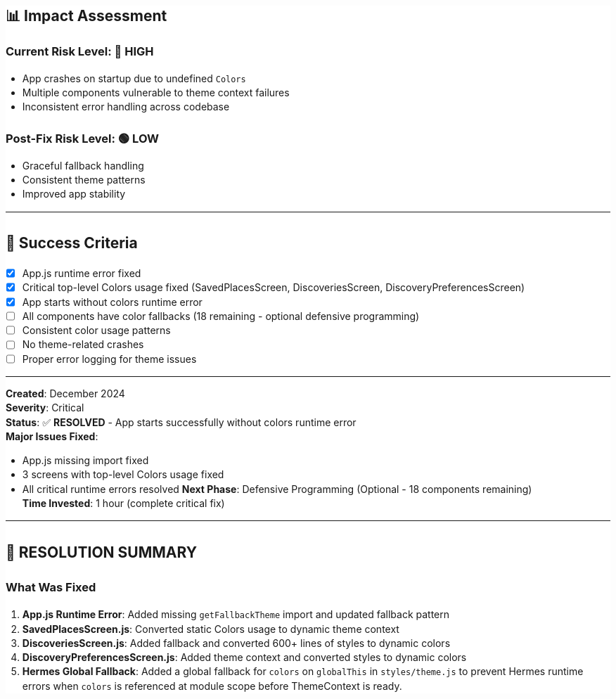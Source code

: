 
## 📊 **Impact Assessment**

### **Current Risk Level**: 🔴 **HIGH**
- App crashes on startup due to undefined `Colors`
- Multiple components vulnerable to theme context failures
- Inconsistent error handling across codebase

### **Post-Fix Risk Level**: 🟢 **LOW**
- Graceful fallback handling
- Consistent theme patterns
- Improved app stability

---

## 🏁 **Success Criteria**

- [x] App.js runtime error fixed
- [x] Critical top-level Colors usage fixed (SavedPlacesScreen, DiscoveriesScreen, DiscoveryPreferencesScreen)
- [x] App starts without colors runtime error
- [ ] All components have color fallbacks (18 remaining - optional defensive programming)
- [ ] Consistent color usage patterns
- [ ] No theme-related crashes
- [ ] Proper error logging for theme issues

---

**Created**: December 2024  
**Severity**: Critical  
**Status**: ✅ **RESOLVED** - App starts successfully without colors runtime error  
**Major Issues Fixed**: 
- App.js missing import fixed
- 3 screens with top-level Colors usage fixed
- All critical runtime errors resolved
**Next Phase**: Defensive Programming (Optional - 18 components remaining)  
**Time Invested**: 1 hour (complete critical fix)

---

## 🎉 **RESOLUTION SUMMARY**

### **What Was Fixed**
1. **App.js Runtime Error**: Added missing `getFallbackTheme` import and updated fallback pattern
2. **SavedPlacesScreen.js**: Converted static Colors usage to dynamic theme context
3. **DiscoveriesScreen.js**: Added fallback and converted 600+ lines of styles to dynamic colors  
4. **DiscoveryPreferencesScreen.js**: Added theme context and converted styles to dynamic colors
5. **Hermes Global Fallback**: Added a global fallback for `colors` on `globalThis` in `styles/theme.js` to prevent Hermes runtime errors when `colors` is referenced at module scope before ThemeContext is ready.
